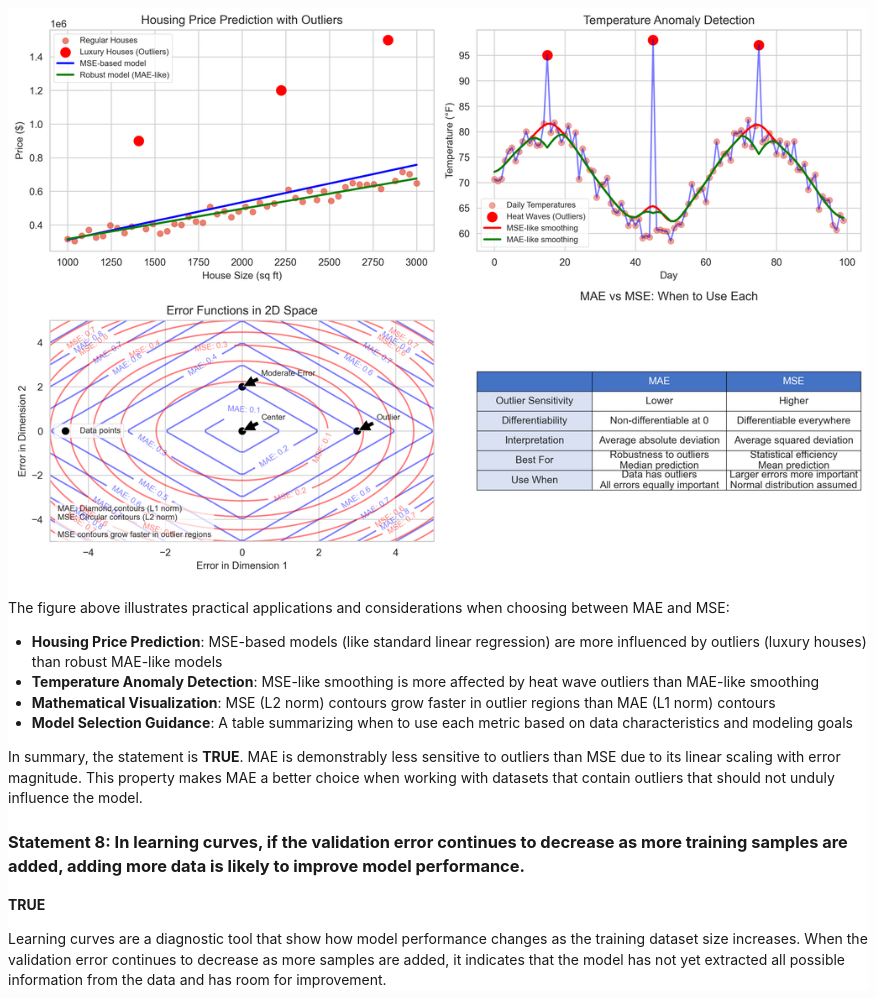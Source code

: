 ![Practical Applications](../Images/L3_6_Quiz_14/statement7_practical_applications.png)

The figure above illustrates practical applications and considerations when choosing between MAE and MSE:
- **Housing Price Prediction**: MSE-based models (like standard linear regression) are more influenced by outliers (luxury houses) than robust MAE-like models
- **Temperature Anomaly Detection**: MSE-like smoothing is more affected by heat wave outliers than MAE-like smoothing
- **Mathematical Visualization**: MSE (L2 norm) contours grow faster in outlier regions than MAE (L1 norm) contours
- **Model Selection Guidance**: A table summarizing when to use each metric based on data characteristics and modeling goals

In summary, the statement is **TRUE**. MAE is demonstrably less sensitive to outliers than MSE due to its linear scaling with error magnitude. This property makes MAE a better choice when working with datasets that contain outliers that should not unduly influence the model.

### Statement 8: In learning curves, if the validation error continues to decrease as more training samples are added, adding more data is likely to improve model performance.

**TRUE**

Learning curves are a diagnostic tool that show how model performance changes as the training dataset size increases. When the validation error continues to decrease as more samples are added, it indicates that the model has not yet extracted all possible information from the data and has room for improvement.
